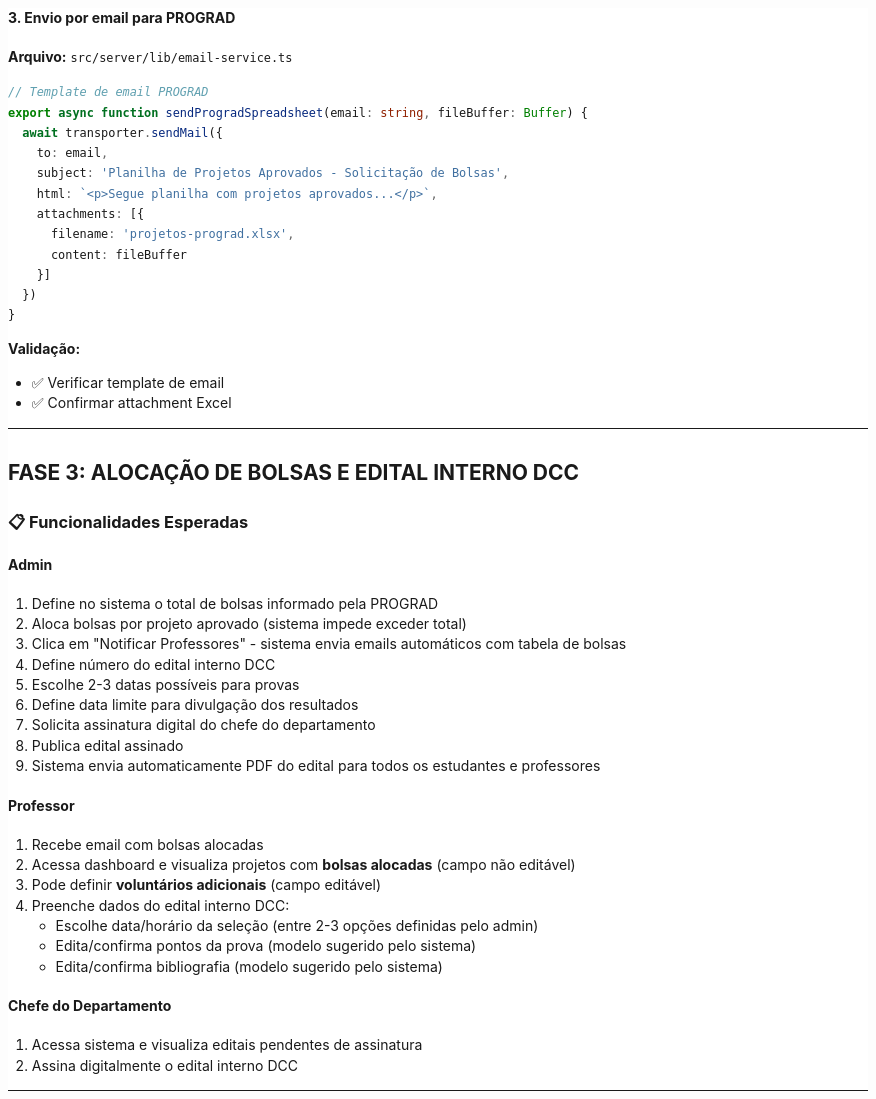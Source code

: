 #### 3. Envio por email para PROGRAD

**Arquivo:** `src/server/lib/email-service.ts`

```typescript
// Template de email PROGRAD
export async function sendProgradSpreadsheet(email: string, fileBuffer: Buffer) {
  await transporter.sendMail({
    to: email,
    subject: 'Planilha de Projetos Aprovados - Solicitação de Bolsas',
    html: `<p>Segue planilha com projetos aprovados...</p>`,
    attachments: [{
      filename: 'projetos-prograd.xlsx',
      content: fileBuffer
    }]
  })
}
```

**Validação:**
- ✅ Verificar template de email
- ✅ Confirmar attachment Excel

---

## FASE 3: ALOCAÇÃO DE BOLSAS E EDITAL INTERNO DCC

### 📋 Funcionalidades Esperadas

#### Admin
1. Define no sistema o total de bolsas informado pela PROGRAD
2. Aloca bolsas por projeto aprovado (sistema impede exceder total)
3. Clica em "Notificar Professores" - sistema envia emails automáticos com tabela de bolsas
4. Define número do edital interno DCC
5. Escolhe 2-3 datas possíveis para provas
6. Define data limite para divulgação dos resultados
7. Solicita assinatura digital do chefe do departamento
8. Publica edital assinado
9. Sistema envia automaticamente PDF do edital para todos os estudantes e professores

#### Professor
1. Recebe email com bolsas alocadas
2. Acessa dashboard e visualiza projetos com **bolsas alocadas** (campo não editável)
3. Pode definir **voluntários adicionais** (campo editável)
4. Preenche dados do edital interno DCC:
   - Escolhe data/horário da seleção (entre 2-3 opções definidas pelo admin)
   - Edita/confirma pontos da prova (modelo sugerido pelo sistema)
   - Edita/confirma bibliografia (modelo sugerido pelo sistema)

#### Chefe do Departamento
1. Acessa sistema e visualiza editais pendentes de assinatura
2. Assina digitalmente o edital interno DCC

---